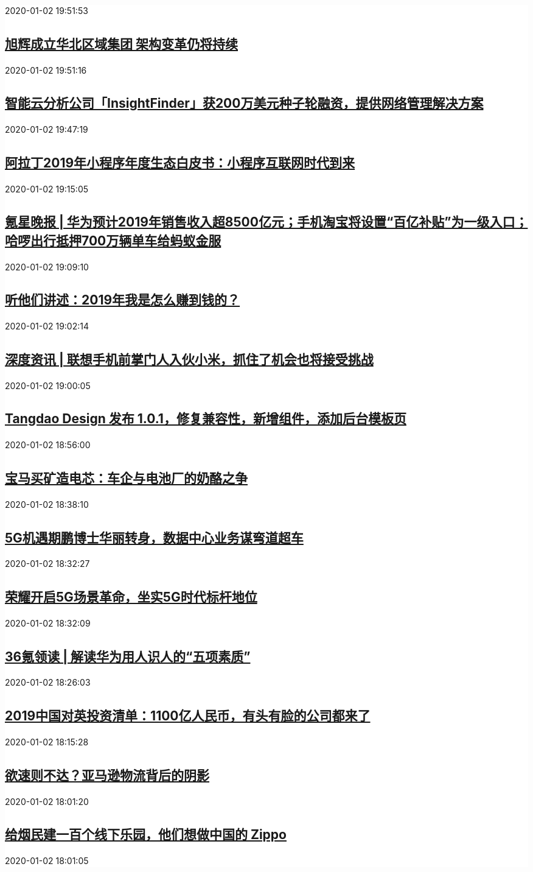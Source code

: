 2020-01-02 19:51:53 
## <a href="http://36kr.com/p/5281652.html?ktm_source=feed" target="_blank">旭辉成立华北区域集团 架构变革仍将持续</a>
2020-01-02 19:51:16 
## <a href="http://36kr.com/p/5281555.html?ktm_source=feed" target="_blank">智能云分析公司「InsightFinder」获200万美元种子轮融资，提供网络管理解决方案</a>
2020-01-02 19:47:19 
## <a href="http://36kr.com/p/5281595.html?ktm_source=feed" target="_blank">阿拉丁2019年小程序年度生态白皮书：小程序互联网时代到来</a>
2020-01-02 19:15:05 
## <a href="http://36kr.com/p/5281627.html?ktm_source=feed" target="_blank">氪星晚报 | 华为预计2019年销售收入超8500亿元；手机淘宝将设置“百亿补贴”为一级入口；哈啰出行抵押700万辆单车给蚂蚁金服</a>
2020-01-02 19:09:10 
## <a href="http://36kr.com/p/5281454.html?ktm_source=feed" target="_blank">听他们讲述：2019年我是怎么赚到钱的？</a>
2020-01-02 19:02:14 
## <a href="http://36kr.com/p/5281621.html?ktm_source=feed" target="_blank">深度资讯 | 联想手机前掌门人入伙小米，抓住了机会也将接受挑战</a>
2020-01-02 19:00:05 
## <a href="https://www.oschina.net/news/112504/tangdao-design-1-0-1-released" target="_blank">Tangdao Design 发布 1.0.1，修复兼容性，新增组件，添加后台模板页</a>
2020-01-02 18:56:00 
## <a href="http://36kr.com/p/5280986.html?ktm_source=feed" target="_blank">宝马买矿造电芯：车企与电池厂的奶酪之争</a>
2020-01-02 18:38:10 
## <a href="http://36kr.com/p/5281630.html?ktm_source=feed" target="_blank">5G机遇期鹏博士华丽转身，数据中心业务谋弯道超车</a>
2020-01-02 18:32:27 
## <a href="http://36kr.com/p/5281626.html?ktm_source=feed" target="_blank">荣耀开启5G场景革命，坐实5G时代标杆地位</a>
2020-01-02 18:32:09 
## <a href="http://www.36kr.com/p/5281566.html?ktm_source=feed" target="_blank">36氪领读 | 解读华为用人识人的“五项素质”</a>
2020-01-02 18:26:03 
## <a href="http://36kr.com/p/5281188.html?ktm_source=feed" target="_blank">2019中国对英投资清单：1100亿人民币，有头有脸的公司都来了</a>
2020-01-02 18:15:28 
## <a href="http://www.geekpark.net/news/253925" target="_blank">欲速则不达？亚马逊物流背后的阴影</a>
2020-01-02 18:01:20 
## <a href="http://www.geekpark.net/news/253476" target="_blank">给烟民建一百个线下乐园，他们想做中国的 Zippo</a>
2020-01-02 18:01:05 